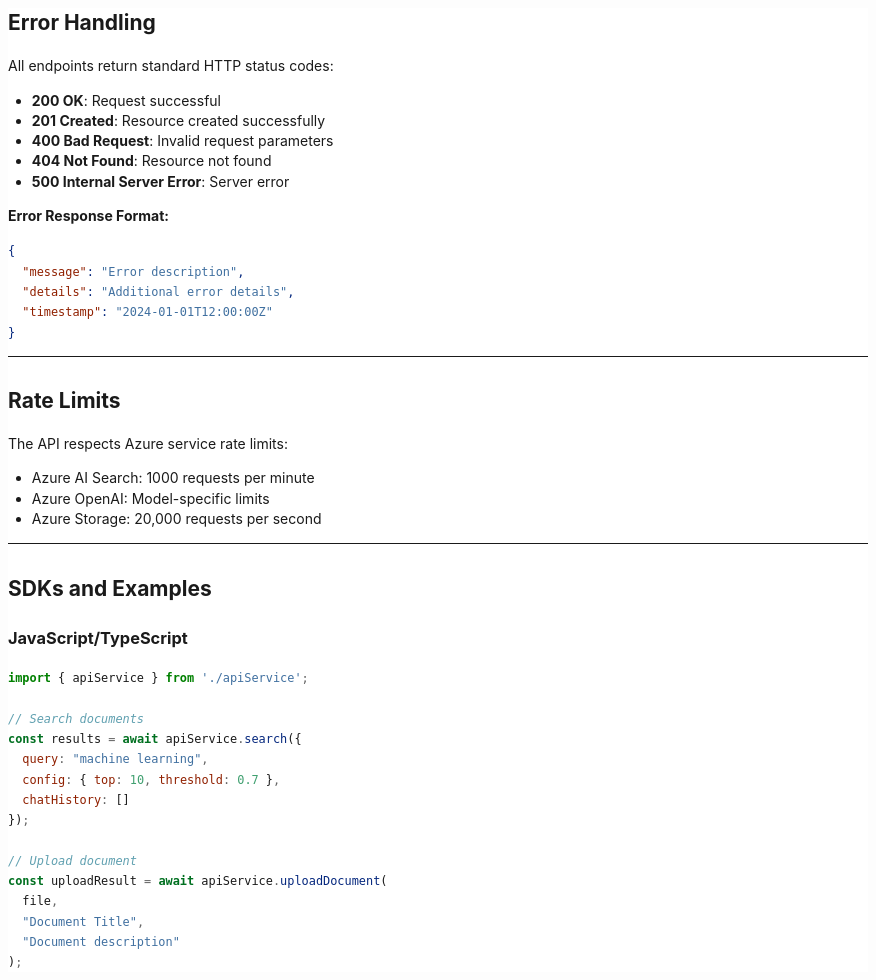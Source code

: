 
## Error Handling

All endpoints return standard HTTP status codes:

- **200 OK**: Request successful
- **201 Created**: Resource created successfully
- **400 Bad Request**: Invalid request parameters
- **404 Not Found**: Resource not found
- **500 Internal Server Error**: Server error

**Error Response Format:**
```json
{
  "message": "Error description",
  "details": "Additional error details",
  "timestamp": "2024-01-01T12:00:00Z"
}
```

---

## Rate Limits

The API respects Azure service rate limits:
- Azure AI Search: 1000 requests per minute
- Azure OpenAI: Model-specific limits
- Azure Storage: 20,000 requests per second

---

## SDKs and Examples

### JavaScript/TypeScript
```javascript
import { apiService } from './apiService';

// Search documents
const results = await apiService.search({
  query: "machine learning",
  config: { top: 10, threshold: 0.7 },
  chatHistory: []
});

// Upload document
const uploadResult = await apiService.uploadDocument(
  file, 
  "Document Title", 
  "Document description"
);
```
